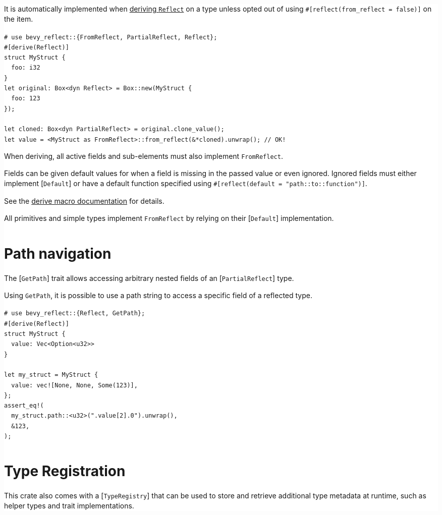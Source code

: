 It is automatically implemented when [deriving `Reflect`] on a type unless opted out of
using `#[reflect(from_reflect = false)]` on the item.

```
# use bevy_reflect::{FromReflect, PartialReflect, Reflect};
#[derive(Reflect)]
struct MyStruct {
  foo: i32
}
let original: Box<dyn Reflect> = Box::new(MyStruct {
  foo: 123
});

let cloned: Box<dyn PartialReflect> = original.clone_value();
let value = <MyStruct as FromReflect>::from_reflect(&*cloned).unwrap(); // OK!
```

When deriving, all active fields and sub-elements must also implement `FromReflect`.

Fields can be given default values for when a field is missing in the passed value or even ignored.
Ignored fields must either implement [`Default`] or have a default function specified
using `#[reflect(default = "path::to::function")]`.

See the [derive macro documentation](derive@crate::FromReflect) for details.

All primitives and simple types implement `FromReflect` by relying on their [`Default`] implementation.

# Path navigation

The [`GetPath`] trait allows accessing arbitrary nested fields of an [`PartialReflect`] type.

Using `GetPath`, it is possible to use a path string to access a specific field
of a reflected type.

```
# use bevy_reflect::{Reflect, GetPath};
#[derive(Reflect)]
struct MyStruct {
  value: Vec<Option<u32>>
}

let my_struct = MyStruct {
  value: vec![None, None, Some(123)],
};
assert_eq!(
  my_struct.path::<u32>(".value[2].0").unwrap(),
  &123,
);
```

# Type Registration

This crate also comes with a [`TypeRegistry`] that can be used to store and retrieve additional type metadata at runtime,
such as helper types and trait implementations.


[Reflection]: https://en.wikipedia.org/wiki/Reflective_programming
[Bevy]: https://bevyengine.org/
[limitations]: #limitations
[`bevy_reflect`]: crate
[introspection]: https://en.wikipedia.org/wiki/Type_introspection
[subtraits]: #the-reflection-subtraits
[the type registry]: #type-registration
[runtime cost]: https://doc.rust-lang.org/book/ch17-02-trait-objects.html#trait-objects-perform-dynamic-dispatch
[the language feature for dyn upcasting coercion]: https://github.com/rust-lang/rust/issues/65991
[derive macro]: derive@crate::Reflect
[`'static` lifetime]: https://doc.rust-lang.org/rust-by-example/scope/lifetime/static_lifetime.html#trait-bound
[`Function`]: crate::func::Function
[derive macro documentation]: derive@crate::Reflect
[deriving `Reflect`]: derive@crate::Reflect
[type data]: TypeData
[`ReflectDefault`]: std_traits::ReflectDefault
[object-safe]: https://doc.rust-lang.org/reference/items/traits.html#object-safety
[`serde`]: ::serde
[`ReflectSerializer`]: serde::ReflectSerializer
[`TypedReflectSerializer`]: serde::TypedReflectSerializer
[`ReflectDeserializer`]: serde::ReflectDeserializer
[`TypedReflectDeserializer`]: serde::TypedReflectDeserializer
[registry]: TypeRegistry
[type information]: TypeInfo
[type path]: TypePath
[type registry]: TypeRegistry
[`bevy_math`]: https://docs.rs/bevy_math/latest/bevy_math/
[`glam`]: https://docs.rs/glam/latest/glam/
[`smallvec`]: https://docs.rs/smallvec/latest/smallvec/
[orphan rule]: https://doc.rust-lang.org/book/ch10-02-traits.html#implementing-a-trait-on-a-type:~:text=But%20we%20can%E2%80%99t,implementation%20to%20use.
[`bevy_reflect_derive/documentation`]: bevy_reflect_derive
[`bevy_reflect_derive/functions`]: bevy_reflect_derive
[`DynamicFunction`]: crate::func::DynamicFunction
[`DynamicFunctionMut`]: crate::func::DynamicFunctionMut
[`ArgList`]: crate::func::ArgList
[derive `Reflect`]: derive@crate::Re